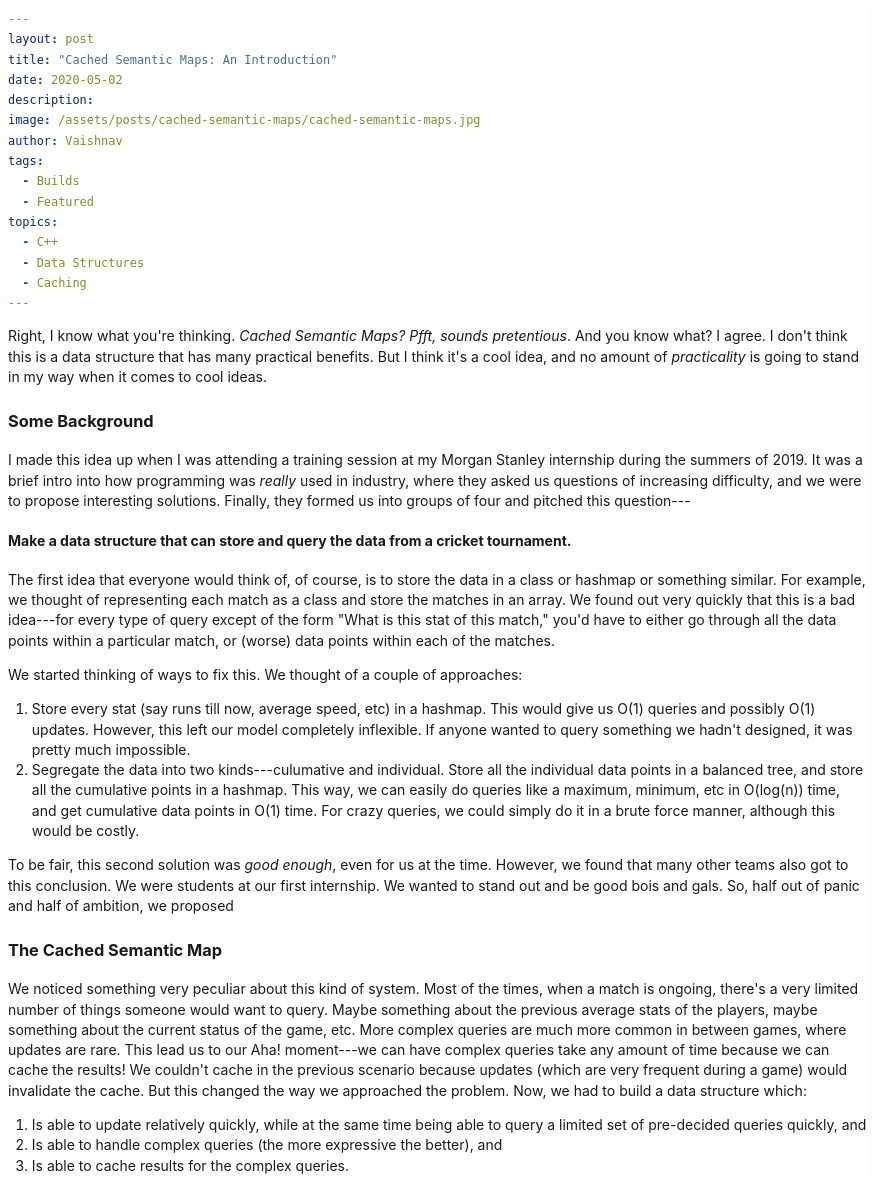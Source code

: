 ```yaml
---
layout: post
title: "Cached Semantic Maps: An Introduction"
date: 2020-05-02
description: 
image: /assets/posts/cached-semantic-maps/cached-semantic-maps.jpg
author: Vaishnav
tags:
  - Builds
  - Featured
topics:
  - C++
  - Data Structures
  - Caching
---
```


Right, I know what you're thinking. _Cached Semantic Maps? Pfft, sounds pretentious_. And you know what? I agree. I don't think this is a data structure that has many practical benefits. But I think it's a cool idea, and no amount of _practicality_ is going to stand in my way when it comes to cool ideas.
### Some Background
I made this idea up when I was attending a training session at my Morgan Stanley internship during the summers of 2019. It was a brief intro into how programming was _really_ used in industry, where they asked us questions of increasing difficulty, and we were to propose interesting solutions. Finally, they formed us into groups of four and pitched this question---
#### Make a data structure that can store and query the data from a cricket tournament.
The first idea that everyone would think of, of course, is to store the data in a class or hashmap or something similar. For example, we thought of representing each match as a class and store the matches in an array. We found out very quickly that this is a bad idea---for every type of query except of the form "What is this stat of this match," you'd have to either go through all the data points within a particular match, or (worse) data points within each of the matches.

We started thinking of ways to fix this. We thought of a couple of approaches:

 1. Store every stat (say runs till now, average speed, etc) in a hashmap. This would give us O(1) queries and possibly O(1) updates. However, this left our model completely inflexible. If anyone wanted to query something we hadn't designed, it was pretty much impossible.
 2. Segregate the data into two kinds---culumative and individual. Store all the individual data points in a balanced tree, and store all the cumulative points in a hashmap. This way, we can easily do queries like a maximum, minimum, etc in O(log(n)) time, and get cumulative data points in O(1) time. For crazy queries, we could simply do it in a brute force manner, although this would be costly.

To be fair, this second solution was _good enough_, even for us at the time. However, we found that many other teams also got to this conclusion. We were students at our first internship. We wanted to stand out and be good bois and gals. So, half out of panic and half of ambition, we proposed

### The Cached Semantic Map
We noticed something very peculiar about this kind of system. Most of the times, when a match is ongoing, there's a very limited number of things someone would want to query. Maybe something about the previous average stats of the players, maybe something about the current status of the game, etc. More complex queries are much more common in between games, where updates are rare. This lead us to our Aha! moment---we can have complex queries take any amount of time because we can cache the results! We couldn't cache in the previous scenario because updates (which are very frequent during a game) would invalidate the cache. But this changed the way we approached the problem.
Now, we had to build a data structure which:
  1.  Is able to update relatively quickly, while at the same time being able to query a limited set of pre-decided queries quickly, and
  2.  Is able to handle complex queries (the more expressive the better), and
  3.  Is able to cache results for the complex queries.
